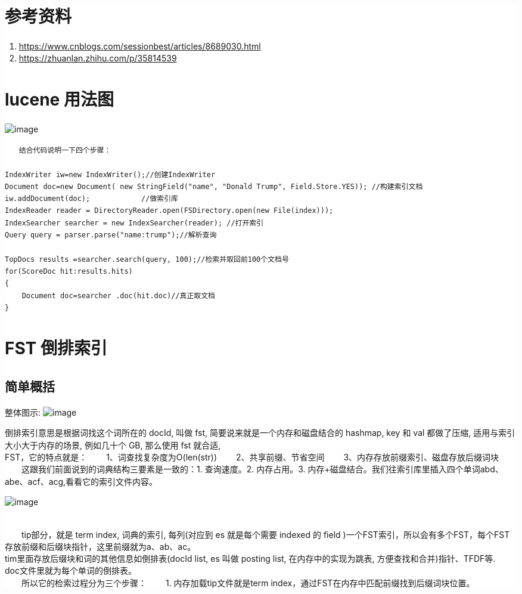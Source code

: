 # 参考资料
1. https://www.cnblogs.com/sessionbest/articles/8689030.html
2. https://zhuanlan.zhihu.com/p/35814539
# lucene 用法图
![image](https://user-images.githubusercontent.com/20329409/220824791-229315c5-c028-448e-be9e-f66bd43e875e.png)
```
　　结合代码说明一下四个步骤：

IndexWriter iw=new IndexWriter();//创建IndexWriter
Document doc=new Document( new StringField("name", "Donald Trump", Field.Store.YES)); //构建索引文档
iw.addDocument(doc);            //做索引库
IndexReader reader = DirectoryReader.open(FSDirectory.open(new File(index)));
IndexSearcher searcher = new IndexSearcher(reader); //打开索引
Query query = parser.parse("name:trump");//解析查询

TopDocs results =searcher.search(query, 100);//检索并取回前100个文档号
for(ScoreDoc hit:results.hits)
{
    Document doc=searcher .doc(hit.doc)//真正取文档
}
```
# FST 倒排索引
## 简单概括
整体图示:
![image](https://github.com/Knight-Wu/articles/assets/20329409/1f4275ca-32bb-463c-ad26-f316267d6d7f)

 倒排索引意思是根据词找这个词所在的 docId, 叫做 fst, 简要说来就是一个内存和磁盘结合的 hashmap, key 和 val 都做了压缩, 适用与索引大小大于内存的场景, 例如几十个 GB, 那么使用 fst 就合适,
 </br>
FST，它的特点就是：
　　1、词查找复杂度为O(len(str))
　　2、共享前缀、节省空间
　　3、内存存放前缀索引、磁盘存放后缀词块
　　这跟我们前面说到的词典结构三要素是一致的：1. 查询速度。2. 内存占用。3. 内存+磁盘结合。我们往索引库里插入四个单词abd、abe、acf、acg,看看它的索引文件内容。

![image](https://github.com/Knight-Wu/articles/assets/20329409/31799322-67b4-44e7-ad90-11bf35a689aa)

</br>
　　tip部分，就是 term index, 词典的索引, 每列(对应到 es 就是每个需要 indexed 的 field )一个FST索引，所以会有多个FST，每个FST存放前缀和后缀块指针，这里前缀就为a、ab、ac。
 </br> tim里面存放后缀块和词的其他信息如倒排表(docId list, es 叫做 posting list, 在内存中的实现为跳表, 方便查找和合并)指针、TFDF等.
 </br> doc文件里就为每个单词的倒排表。
 </br>
　　所以它的检索过程分为三个步骤：
　　1. 内存加载tip文件就是term index，通过FST在内存中匹配前缀找到后缀词块位置。
  